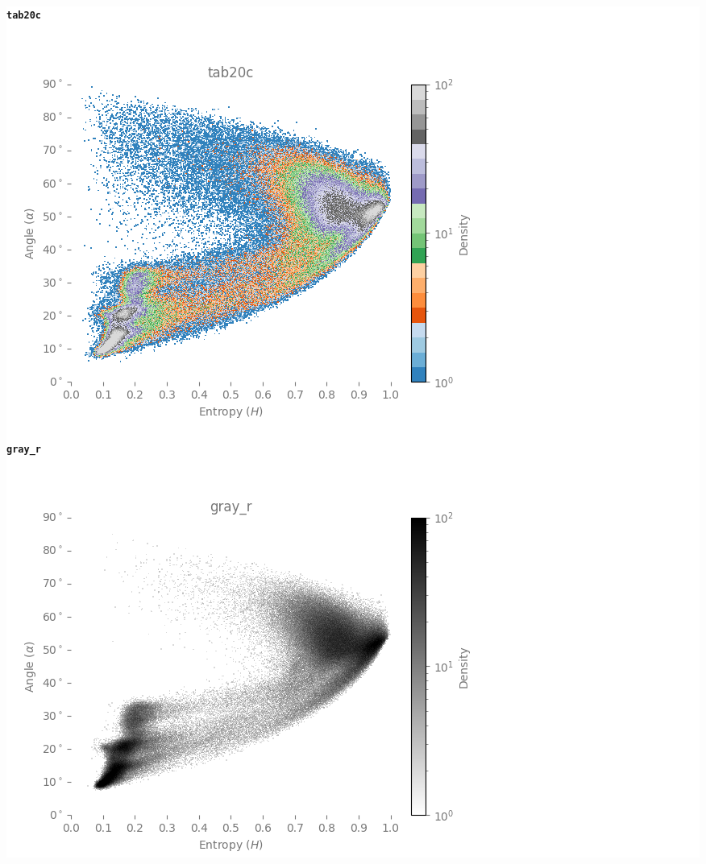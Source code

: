 #### `tab20c`
</td><td align="center"><img src="imgs/tab20c.png" align="center"></td></tr>
<tr><td align="center">

#### `gray_r`
</td><td align="center"><img src="imgs/gray_r.png" align="center"></td></tr>
<tr><td align="center">
